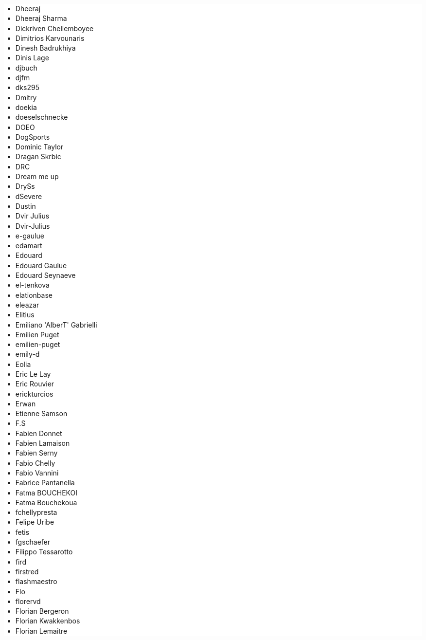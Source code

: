 - Dheeraj
- Dheeraj Sharma
- Dickriven Chellemboyee
- Dimitrios Karvounaris
- Dinesh Badrukhiya
- Dinis Lage
- djbuch
- djfm
- dks295
- Dmitry
- doekia
- doeselschnecke
- DOEO
- DogSports
- Dominic Taylor
- Dragan Skrbic
- DRC
- Dream me up
- DrySs
- dSevere
- Dustin
- Dvir Julius
- Dvir-Julius
- e-gaulue
- edamart
- Edouard
- Edouard Gaulue
- Edouard Seynaeve
- el-tenkova
- elationbase
- eleazar
- Elitius
- Emiliano 'AlberT' Gabrielli
- Emilien Puget
- emilien-puget
- emily-d
- Eolia
- Eric Le Lay
- Eric Rouvier
- erickturcios
- Erwan
- Etienne Samson
- F.S
- Fabien Donnet
- Fabien Lamaison
- Fabien Serny
- Fabio Chelly
- Fabio Vannini
- Fabrice Pantanella
- Fatma BOUCHEKOI
- Fatma Bouchekoua
- fchellypresta
- Felipe Uribe
- fetis
- fgschaefer
- Filippo Tessarotto
- fird
- firstred
- flashmaestro
- Flo
- florervd
- Florian Bergeron
- Florian Kwakkenbos
- Florian Lemaitre